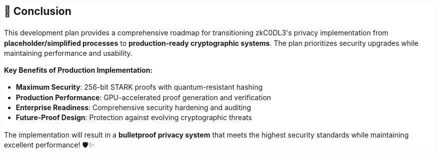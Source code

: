 ## 🎯 **Conclusion**

This development plan provides a comprehensive roadmap for transitioning zkC0DL3's privacy implementation from **placeholder/simplified processes** to **production-ready cryptographic systems**. The plan prioritizes security upgrades while maintaining performance and usability.

**Key Benefits of Production Implementation:**
- **Maximum Security**: 256-bit STARK proofs with quantum-resistant hashing
- **Production Performance**: GPU-accelerated proof generation and verification
- **Enterprise Readiness**: Comprehensive security hardening and auditing
- **Future-Proof Design**: Protection against evolving cryptographic threats

The implementation will result in a **bulletproof privacy system** that meets the highest security standards while maintaining excellent performance! 🛡️✨
